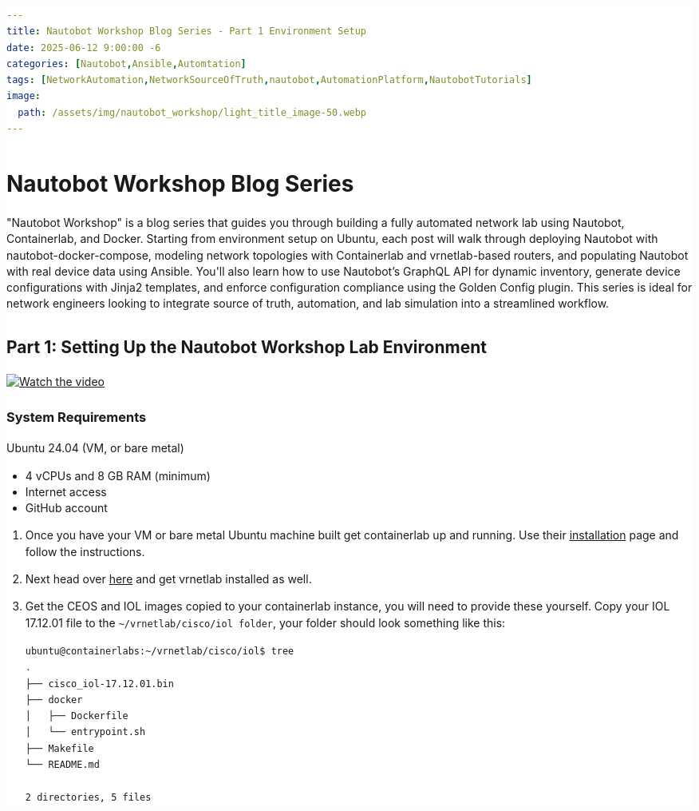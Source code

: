 ```yaml
---
title: Nautobot Workshop Blog Series - Part 1 Environment Setup
date: 2025-06-12 9:00:00 -6
categories: [Nautobot,Ansible,Automtation]
tags: [NetworkAutomation,NetworkSourceOfTruth,nautobot,AutomationPlatform,NautobotTutorials]
image:
  path: /assets/img/nautobot_workshop/light_title_image-50.webp
---
```


# Nautobot Workshop Blog Series
"Nautobot Workshop" is a blog series that guides you through building a fully automated network lab using Nautobot, Containerlab, and Docker. Starting from environment setup on Ubuntu, each post will walk through deploying Nautobot with nautobot-docker-compose, modeling network topologies with Containerlab and vrnetlab-based routers, and populating Nautobot with real device data using Ansible. You'll also learn how to use Nautobot’s GraphQL API for dynamic inventory, generate device configurations with Jinja2 templates, and enforce configuration compliance using the Golden Config plugin. This series is ideal for network engineers looking to integrate source of truth, automation, and lab simulation into a streamlined workflow.

## Part 1: Setting Up the Nautobot Workshop Lab Environment
[![Watch the video](https://img.youtube.com/vi/VIDEO_ID/0.jpg)](https://youtu.be/-JkjzVuRB5c)

### System Requirements
Ubuntu 24.04 (VM, or bare metal)

- 4 vCPUs and 8 GB RAM (minimum)
- Internet access
- GitHub account

1. Once you have your VM or bare metal Ubuntu machine built get containerlab up and running. Use their [installation](https://containerlab.dev/install/) page and follow the instructions.
2. Next head over [here](https://containerlab.dev/manual/vrnetlab/#vrnetlab) and get vrnetlab installed as well.
3. Get the CEOS and IOL images copied to your containerlab instance, you will need to provide these yourself. Copy your IOL 17.12.01 file to the ```~/vrnetlab/cisco/iol folder```, your folder should look something like this:

   ```bash
   ubuntu@containerlabs:~/vrnetlab/cisco/iol$ tree
   .
   ├── cisco_iol-17.12.01.bin
   ├── docker
   │   ├── Dockerfile
   │   └── entrypoint.sh
   ├── Makefile
   └── README.md

   2 directories, 5 files
   ```

